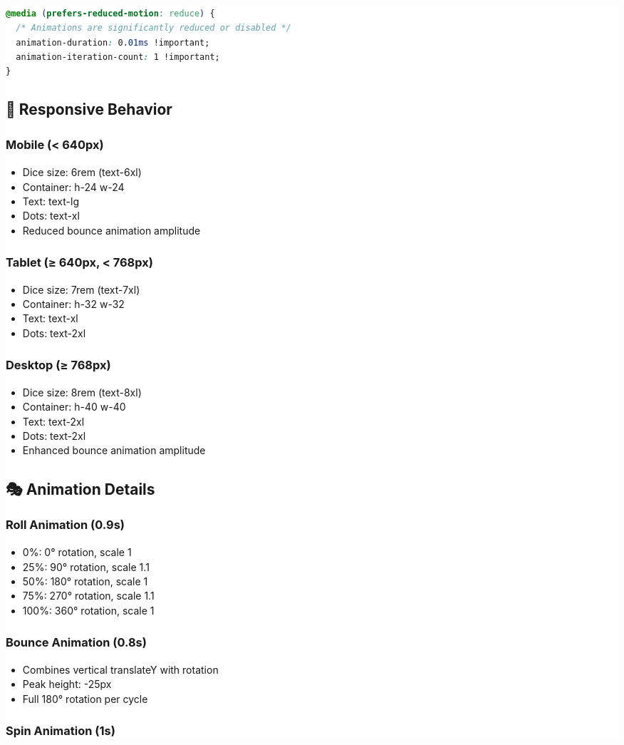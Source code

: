 ```css
@media (prefers-reduced-motion: reduce) {
  /* Animations are significantly reduced or disabled */
  animation-duration: 0.01ms !important;
  animation-iteration-count: 1 !important;
}
```

## 📱 Responsive Behavior

### Mobile (< 640px)

- Dice size: 6rem (text-6xl)
- Container: h-24 w-24
- Text: text-lg
- Dots: text-xl
- Reduced bounce animation amplitude

### Tablet (≥ 640px, < 768px)

- Dice size: 7rem (text-7xl)
- Container: h-32 w-32
- Text: text-xl
- Dots: text-2xl

### Desktop (≥ 768px)

- Dice size: 8rem (text-8xl)
- Container: h-40 w-40
- Text: text-2xl
- Dots: text-2xl
- Enhanced bounce animation amplitude

## 🎭 Animation Details

### Roll Animation (0.9s)

- 0%: 0° rotation, scale 1
- 25%: 90° rotation, scale 1.1
- 50%: 180° rotation, scale 1
- 75%: 270° rotation, scale 1.1
- 100%: 360° rotation, scale 1

### Bounce Animation (0.8s)

- Combines vertical translateY with rotation
- Peak height: -25px
- Full 180° rotation per cycle

### Spin Animation (1s)

